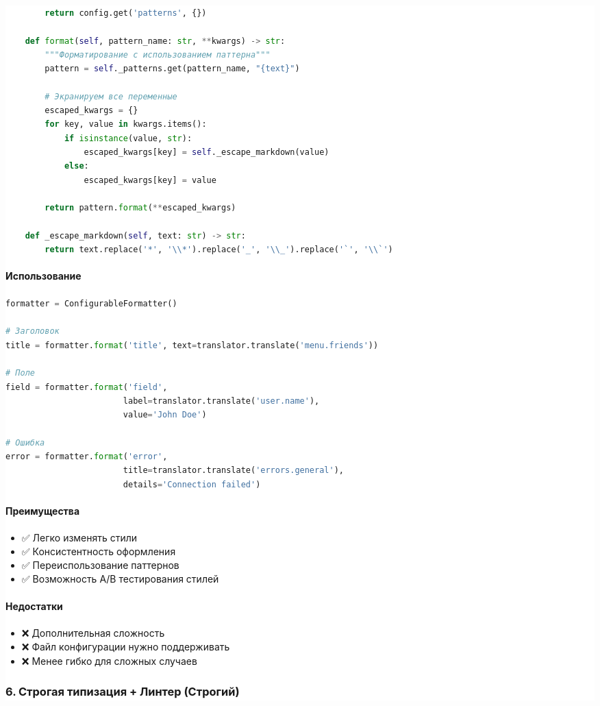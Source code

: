 ```python
        return config.get('patterns', {})
    
    def format(self, pattern_name: str, **kwargs) -> str:
        """Форматирование с использованием паттерна"""
        pattern = self._patterns.get(pattern_name, "{text}")
        
        # Экранируем все переменные
        escaped_kwargs = {}
        for key, value in kwargs.items():
            if isinstance(value, str):
                escaped_kwargs[key] = self._escape_markdown(value)
            else:
                escaped_kwargs[key] = value
        
        return pattern.format(**escaped_kwargs)
    
    def _escape_markdown(self, text: str) -> str:
        return text.replace('*', '\\*').replace('_', '\\_').replace('`', '\\`')
```

#### Использование
```python
formatter = ConfigurableFormatter()

# Заголовок
title = formatter.format('title', text=translator.translate('menu.friends'))

# Поле
field = formatter.format('field', 
                        label=translator.translate('user.name'),
                        value='John Doe')

# Ошибка
error = formatter.format('error',
                        title=translator.translate('errors.general'),
                        details='Connection failed')
```

#### Преимущества
- ✅ Легко изменять стили
- ✅ Консистентность оформления
- ✅ Переиспользование паттернов
- ✅ Возможность A/B тестирования стилей

#### Недостатки
- ❌ Дополнительная сложность
- ❌ Файл конфигурации нужно поддерживать
- ❌ Менее гибко для сложных случаев

### 6. Строгая типизация + Линтер (Строгий)
